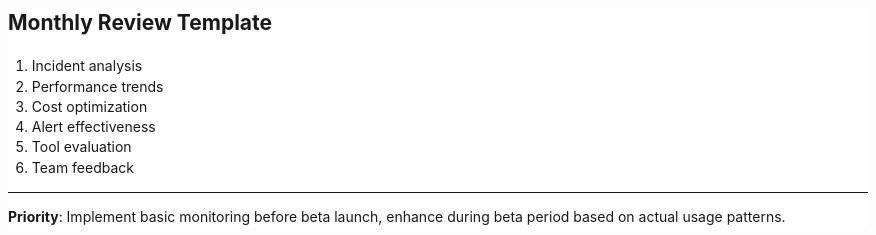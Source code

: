 ## Monthly Review Template
1. Incident analysis
2. Performance trends
3. Cost optimization
4. Alert effectiveness
5. Tool evaluation
6. Team feedback

---

**Priority**: Implement basic monitoring before beta launch, enhance during beta period based on actual usage patterns.